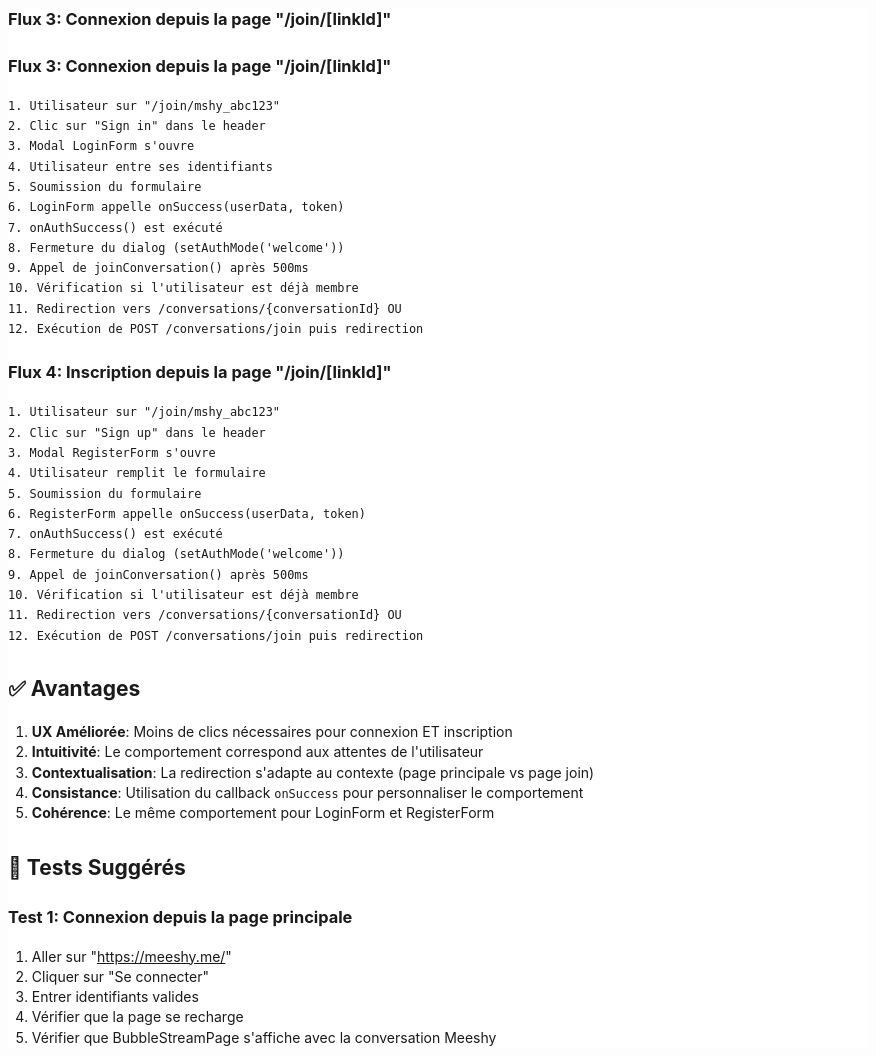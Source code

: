 ### Flux 3: Connexion depuis la page "/join/[linkId]"

### Flux 3: Connexion depuis la page "/join/[linkId]"

```
1. Utilisateur sur "/join/mshy_abc123"
2. Clic sur "Sign in" dans le header
3. Modal LoginForm s'ouvre
4. Utilisateur entre ses identifiants
5. Soumission du formulaire
6. LoginForm appelle onSuccess(userData, token)
7. onAuthSuccess() est exécuté
8. Fermeture du dialog (setAuthMode('welcome'))
9. Appel de joinConversation() après 500ms
10. Vérification si l'utilisateur est déjà membre
11. Redirection vers /conversations/{conversationId} OU
12. Exécution de POST /conversations/join puis redirection
```

### Flux 4: Inscription depuis la page "/join/[linkId]"

```
1. Utilisateur sur "/join/mshy_abc123"
2. Clic sur "Sign up" dans le header
3. Modal RegisterForm s'ouvre
4. Utilisateur remplit le formulaire
5. Soumission du formulaire
6. RegisterForm appelle onSuccess(userData, token)
7. onAuthSuccess() est exécuté
8. Fermeture du dialog (setAuthMode('welcome'))
9. Appel de joinConversation() après 500ms
10. Vérification si l'utilisateur est déjà membre
11. Redirection vers /conversations/{conversationId} OU
12. Exécution de POST /conversations/join puis redirection
```

## ✅ Avantages

1. **UX Améliorée**: Moins de clics nécessaires pour connexion ET inscription
2. **Intuitivité**: Le comportement correspond aux attentes de l'utilisateur
3. **Contextualisation**: La redirection s'adapte au contexte (page principale vs page join)
4. **Consistance**: Utilisation du callback `onSuccess` pour personnaliser le comportement
5. **Cohérence**: Le même comportement pour LoginForm et RegisterForm

## 🧪 Tests Suggérés

### Test 1: Connexion depuis la page principale
1. Aller sur "https://meeshy.me/"
2. Cliquer sur "Se connecter"
3. Entrer identifiants valides
4. Vérifier que la page se recharge
5. Vérifier que BubbleStreamPage s'affiche avec la conversation Meeshy

